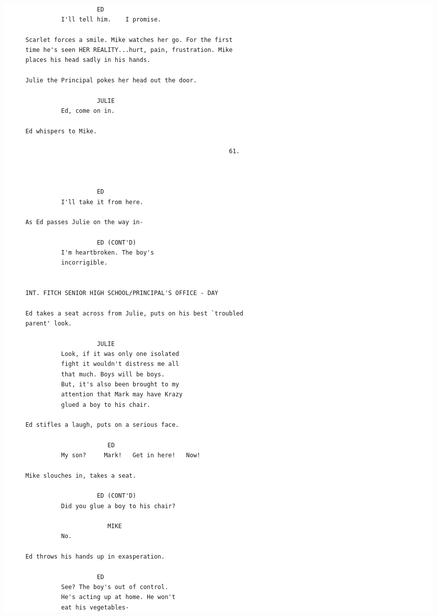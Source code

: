                               ED
                    I'll tell him.    I promise.
          
          Scarlet forces a smile. Mike watches her go. For the first
          time he's seen HER REALITY...hurt, pain, frustration. Mike
          places his head sadly in his hands.
          
          Julie the Principal pokes her head out the door.
          
                              JULIE
                    Ed, come on in.
          
          Ed whispers to Mike.
          
                                                                   61.
          
          
          
                              ED
                    I'll take it from here.
          
          As Ed passes Julie on the way in-
          
                              ED (CONT'D)
                    I'm heartbroken. The boy's
                    incorrigible.
          
          
          INT. FITCH SENIOR HIGH SCHOOL/PRINCIPAL'S OFFICE - DAY
          
          Ed takes a seat across from Julie, puts on his best `troubled
          parent' look.
          
                              JULIE
                    Look, if it was only one isolated
                    fight it wouldn't distress me all
                    that much. Boys will be boys.
                    But, it's also been brought to my
                    attention that Mark may have Krazy
                    glued a boy to his chair.
          
          Ed stifles a laugh, puts on a serious face.
          
                                 ED
                    My son?     Mark!   Get in here!   Now!
          
          Mike slouches in, takes a seat.
          
                              ED (CONT'D)
                    Did you glue a boy to his chair?
          
                                 MIKE
                    No.
          
          Ed throws his hands up in exasperation.
          
                              ED
                    See? The boy's out of control.
                    He's acting up at home. He won't
                    eat his vegetables-
          